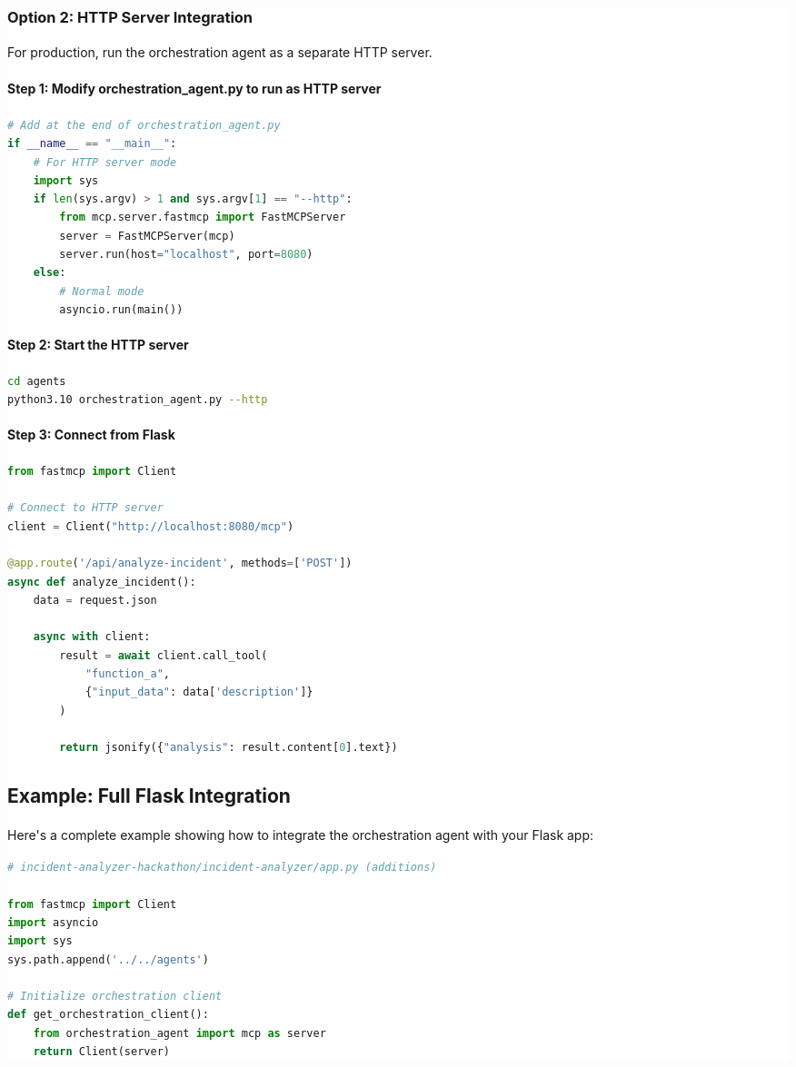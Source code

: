 ### Option 2: HTTP Server Integration

For production, run the orchestration agent as a separate HTTP server.

#### Step 1: Modify orchestration_agent.py to run as HTTP server

```python
# Add at the end of orchestration_agent.py
if __name__ == "__main__":
    # For HTTP server mode
    import sys
    if len(sys.argv) > 1 and sys.argv[1] == "--http":
        from mcp.server.fastmcp import FastMCPServer
        server = FastMCPServer(mcp)
        server.run(host="localhost", port=8080)
    else:
        # Normal mode
        asyncio.run(main())
```

#### Step 2: Start the HTTP server

```bash
cd agents
python3.10 orchestration_agent.py --http
```

#### Step 3: Connect from Flask

```python
from fastmcp import Client

# Connect to HTTP server
client = Client("http://localhost:8080/mcp")

@app.route('/api/analyze-incident', methods=['POST'])
async def analyze_incident():
    data = request.json

    async with client:
        result = await client.call_tool(
            "function_a",
            {"input_data": data['description']}
        )

        return jsonify({"analysis": result.content[0].text})
```

## Example: Full Flask Integration

Here's a complete example showing how to integrate the orchestration agent with your Flask app:

```python
# incident-analyzer-hackathon/incident-analyzer/app.py (additions)

from fastmcp import Client
import asyncio
import sys
sys.path.append('../../agents')

# Initialize orchestration client
def get_orchestration_client():
    from orchestration_agent import mcp as server
    return Client(server)

```